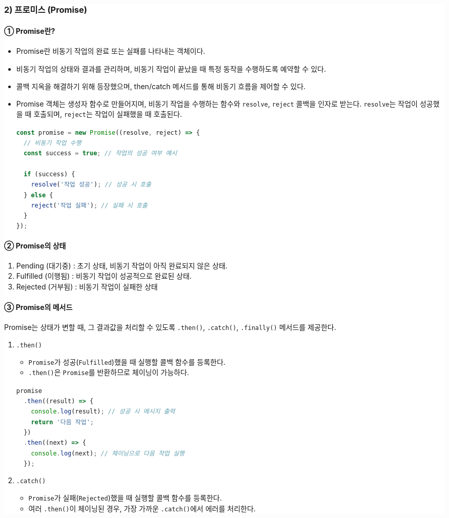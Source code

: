 ### 2) 프로미스 (Promise)

#### ① Promise란?

- Promise란 비동기 작업의 완료 또는 실패를 나타내는 객체이다.

- 비동기 작업의 상태와 결과를 관리하며, 비동기 작업이 끝났을 때 특정 동작을 수행하도록 예약할 수 있다. 

- 콜백 지옥을 해결하기 위해 등장했으며, then/catch 메서드를 통해 비동기 흐름을 제어할 수 있다.

- Promise 객체는 생성자 함수로 만들어지며, 비동기 작업을 수행하는 함수와 `resolve`, `reject` 콜백을 인자로 받는다. `resolve`는 작업이 성공했을 때 호출되며, `reject`는 작업이 실패했을 때 호출된다.

  ```javascript
  const promise = new Promise((resolve, reject) => {
    // 비동기 작업 수행
    const success = true; // 작업의 성공 여부 예시
  
    if (success) {
      resolve('작업 성공'); // 성공 시 호출
    } else {
      reject('작업 실패'); // 실패 시 호출
    }
  });
  ```

#### ② Promise의  상태

1. Pending (대기중) : 초기 상태, 비동기 작업이 아직 완료되지 않은 상태.
2. Fulfilled (이행됨) : 비동기 작업이 성공적으로 완료된 상태.
3. Rejected (거부됨) : 비동기 작업이 실패한 상태

#### ③ Promise의 메서드

Promise는 상태가 변할 때, 그 결과값을 처리할 수 있도록 `.then()`, `.catch()`, `.finally()` 메서드를 제공한다.

1. `.then()`

   - `Promise`가 성공(`Fulfilled`)했을 때 실행할 콜백 함수를 등록한다.
   - `.then()`은 `Promise`를 반환하므로 체이닝이 가능하다. 

   ```javascript
   promise
     .then((result) => {
       console.log(result); // 성공 시 메시지 출력
       return '다음 작업';
     })
     .then((next) => {
       console.log(next); // 체이닝으로 다음 작업 실행
     });
   ```

2. `.catch()`

   - `Promise`가 실패(`Rejected`)했을 때 실행할 콜백 함수를 등록한다.
   - 여러 `.then()`이 체이닝된 경우, 가장 가까운 `.catch()`에서 에러를 처리한다.
